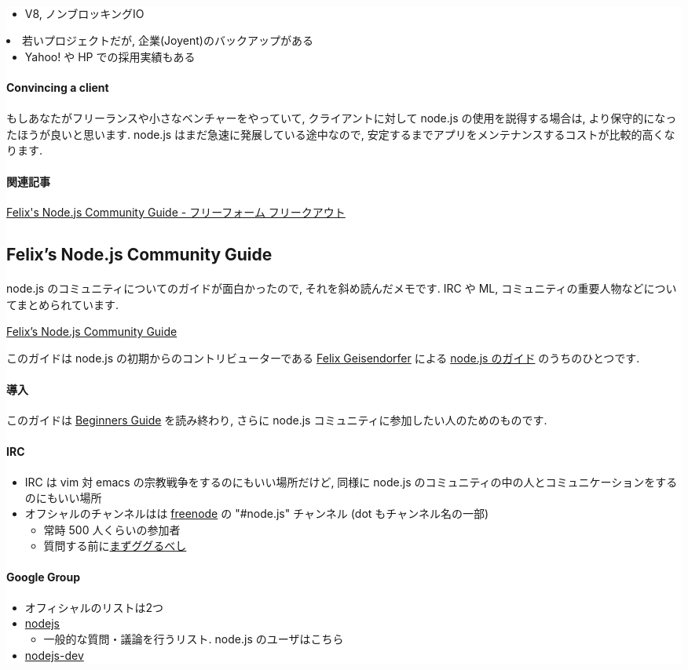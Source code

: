 <ul>
<li> V8, ノンブロッキングIO</li>
</ul>
</li>
<li> 若いプロジェクトだが, 企業(Joyent)のバックアップがある

<ul>
<li> Yahoo! や HP での採用実績もある</li>
</ul>
</li>
</ul>
<h4> Convincing a client</h4>
<p>もしあなたがフリーランスや小さなベンチャーをやっていて, クライアントに対して node.js の使用を説得する場合は, より保守的になったほうが良いと思います. node.js はまだ急速に発展している途中なので, 安定するまでアプリをメンテナンスするコストが比較的高くなります.</p>
<h4> 関連記事</h4>
<p><a href="http://d.hatena.ne.jp/cou929_la/20110331/1301576400" target="_blank">Felix's Node.js Community Guide - フリーフォーム フリークアウト</a></p>
</div>





<h2>Felix’s Node.js Community Guide</h2>
<div class="section">
<p>node.js のコミュニティについてのガイドが面白かったので, それを斜め読んだメモです. IRC や ML, コミュニティの重要人物などについてまとめられています.</p>
<p><a href="http://nodeguide.com/community.html" target="_blank">Felix’s Node.js Community Guide</a></p>
<p>このガイドは node.js の初期からのコントリビューターである <a href="http://twitter.com/#!/felixge" target="_blank">Felix Geisendorfer</a> による <a href="http://nodeguide.com/" target="_blank">node.js のガイド</a> のうちのひとつです. </p>
<h4> 導入</h4>
<p>このガイドは <a href="http://nodeguide.com/beginner.html" target="_blank">Beginners Guide</a> を読み終わり, さらに node.js コミュニティに参加したい人のためのものです.</p>
<h4> IRC</h4>

<ul>
<li> IRC は vim 対 emacs の宗教戦争をするのにもいい場所だけど, 同様に node.js のコミュニティの中の人とコミュニケーションをするのにもいい場所</li>
<li> オフシャルのチャンネルはは <a href="http://webchat.freenode.net/" target="_blank">freenode</a> の "#node.js" チャンネル (dot もチャンネル名の一部)

<ul>
<li> 常時 500 人くらいの参加者</li>
<li> 質問する前に<a href="http://nodeguide.com/community.html" target="_blank">まずググるべし</a></li>
</ul>
</li>
</ul>
<h4> Google Group</h4>

<ul>
<li> オフィシャルのリストは2つ</li>
<li> <a href="https://groups.google.com/forum/#!forum/nodejs" target="_blank">nodejs</a>

<ul>
<li> 一般的な質問・議論を行うリスト. node.js のユーザはこちら</li>
</ul>
</li>
<li> <a href="https://groups.google.com/forum/#!forum/nodejs-dev" target="_blank">nodejs-dev</a>
